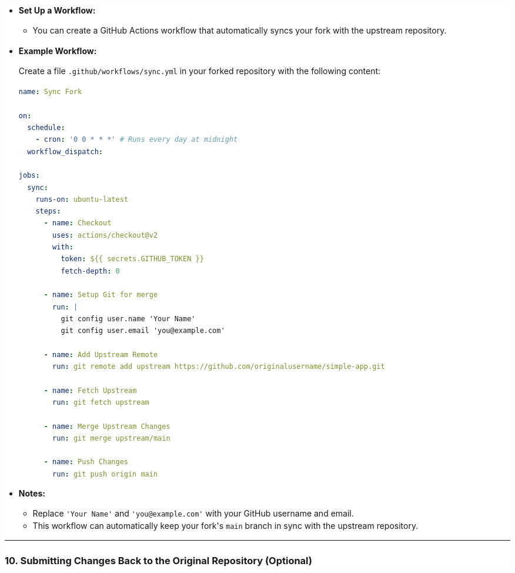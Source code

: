 - **Set Up a Workflow:**
  - You can create a GitHub Actions workflow that automatically syncs your fork with the upstream repository.

- **Example Workflow:**

  Create a file `.github/workflows/sync.yml` in your forked repository with the following content:

  ```yaml
  name: Sync Fork

  on:
    schedule:
      - cron: '0 0 * * *' # Runs every day at midnight
    workflow_dispatch:

  jobs:
    sync:
      runs-on: ubuntu-latest
      steps:
        - name: Checkout
          uses: actions/checkout@v2
          with:
            token: ${{ secrets.GITHUB_TOKEN }}
            fetch-depth: 0

        - name: Setup Git for merge
          run: |
            git config user.name 'Your Name'
            git config user.email 'you@example.com'

        - name: Add Upstream Remote
          run: git remote add upstream https://github.com/originalusername/simple-app.git

        - name: Fetch Upstream
          run: git fetch upstream

        - name: Merge Upstream Changes
          run: git merge upstream/main

        - name: Push Changes
          run: git push origin main
  ```

- **Notes:**
  - Replace `'Your Name'` and `'you@example.com'` with your GitHub username and email.
  - This workflow can automatically keep your fork's `main` branch in sync with the upstream repository.

---

### **10. Submitting Changes Back to the Original Repository (Optional)**
